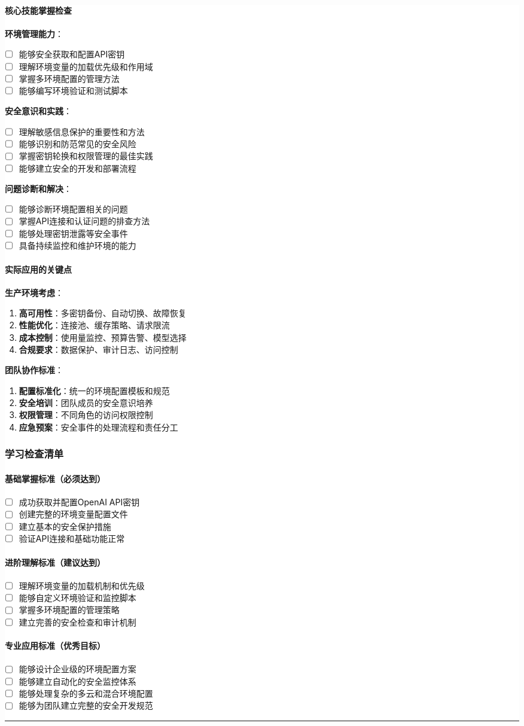#### 核心技能掌握检查

**环境管理能力**：
- [ ] 能够安全获取和配置API密钥
- [ ] 理解环境变量的加载优先级和作用域
- [ ] 掌握多环境配置的管理方法
- [ ] 能够编写环境验证和测试脚本

**安全意识和实践**：
- [ ] 理解敏感信息保护的重要性和方法
- [ ] 能够识别和防范常见的安全风险
- [ ] 掌握密钥轮换和权限管理的最佳实践
- [ ] 能够建立安全的开发和部署流程

**问题诊断和解决**：
- [ ] 能够诊断环境配置相关的问题
- [ ] 掌握API连接和认证问题的排查方法
- [ ] 能够处理密钥泄露等安全事件
- [ ] 具备持续监控和维护环境的能力

#### 实际应用的关键点

**生产环境考虑**：
1. **高可用性**：多密钥备份、自动切换、故障恢复
2. **性能优化**：连接池、缓存策略、请求限流
3. **成本控制**：使用量监控、预算告警、模型选择
4. **合规要求**：数据保护、审计日志、访问控制

**团队协作标准**：
1. **配置标准化**：统一的环境配置模板和规范
2. **安全培训**：团队成员的安全意识培养
3. **权限管理**：不同角色的访问权限控制
4. **应急预案**：安全事件的处理流程和责任分工

### 学习检查清单

#### 基础掌握标准（必须达到）
- [ ] 成功获取并配置OpenAI API密钥
- [ ] 创建完整的环境变量配置文件
- [ ] 建立基本的安全保护措施
- [ ] 验证API连接和基础功能正常

#### 进阶理解标准（建议达到）
- [ ] 理解环境变量的加载机制和优先级
- [ ] 能够自定义环境验证和监控脚本
- [ ] 掌握多环境配置的管理策略
- [ ] 建立完善的安全检查和审计机制

#### 专业应用标准（优秀目标）
- [ ] 能够设计企业级的环境配置方案
- [ ] 能够建立自动化的安全监控体系
- [ ] 能够处理复杂的多云和混合环境配置
- [ ] 能够为团队建立完整的安全开发规范

---